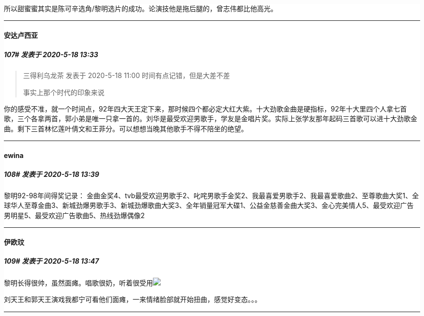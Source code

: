 所以甜蜜蜜其实是陈可辛选角/黎明选片的成功。论演技他是拖后腿的，曾志伟都比他高光。







-----

####  安达卢西亚  
##### 107#       发表于 2020-5-18 13:33



<blockquote>三得利乌龙茶 发表于 2020-5-18 11:00
时间有点记错，但是大差不差


事实上那个时代的印象来说
</blockquote>
你的感受不准，就一个时间点，92年四大天王定下来，那时候四个都必定大红大紫。十大劲歌金曲是硬指标，92年十大里四个人拿七首歌，三个各拿两首，郭小弟是唯一只拿一首的。刘华是最受欢迎男歌手，学友是金唱片奖。实际上张学友那年起码三首歌可以进十大劲歌金曲。剩下三首林忆莲叶倩文和王菲分。可以想想当晚其他歌手不得不陪坐的绝望。







-----

####  ewina  
##### 108#       发表于 2020-5-18 13:39




黎明92-98年间得奖记录：
金曲金奖4、tvb最受欢迎男歌手2、叱咤男歌手金奖2、我最喜爱男歌手2、我最喜爱歌曲2、至尊歌曲大奖1、全球华人至尊金曲3、新城劲爆男歌手3、新城劲爆歌曲大奖3、全年销量冠军大碟1、公益金慈善金曲大奖3、金心完美情人5、最受欢迎广告男明星5、最受欢迎广告歌曲5、热线劲爆偶像2







-----

####  伊欧玟  
##### 109#       发表于 2020-5-18 13:47




黎明长得很帅，虽然面瘫。唱歌很奶，听着很受用<img src="https://static.saraba1st.com/image/smiley/face2017/077.png" referrerpolicy="no-referrer">

刘天王和郭天王演戏我都宁可看他们面瘫，一来情绪脸部就开始扭曲，感觉好变态。。。







-----
